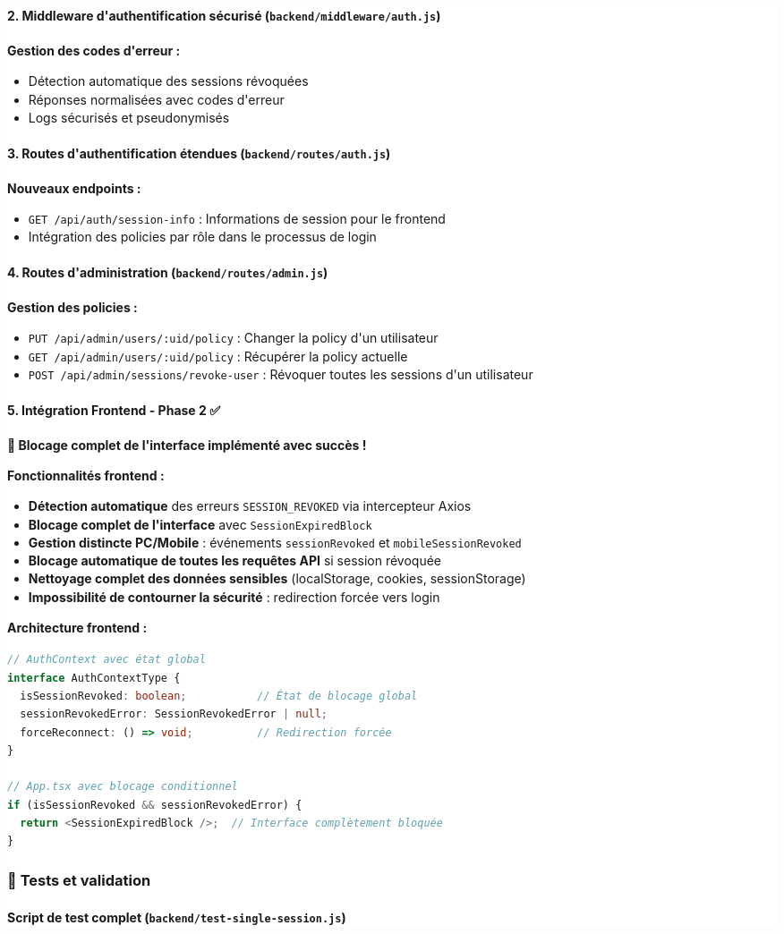 #### **2. Middleware d'authentification sécurisé (`backend/middleware/auth.js`)**

**Gestion des codes d'erreur :**
- Détection automatique des sessions révoquées
- Réponses normalisées avec codes d'erreur
- Logs sécurisés et pseudonymisés

#### **3. Routes d'authentification étendues (`backend/routes/auth.js`)**

**Nouveaux endpoints :**
- `GET /api/auth/session-info` : Informations de session pour le frontend
- Intégration des policies par rôle dans le processus de login

#### **4. Routes d'administration (`backend/routes/admin.js`)**

**Gestion des policies :**
- `PUT /api/admin/users/:uid/policy` : Changer la policy d'un utilisateur
- `GET /api/admin/users/:uid/policy` : Récupérer la policy actuelle
- `POST /api/admin/sessions/revoke-user` : Révoquer toutes les sessions d'un utilisateur

#### **5. Intégration Frontend - Phase 2 ✅**

**🚀 Blocage complet de l'interface implémenté avec succès !**

**Fonctionnalités frontend :**
- **Détection automatique** des erreurs `SESSION_REVOKED` via intercepteur Axios
- **Blocage complet de l'interface** avec `SessionExpiredBlock`
- **Gestion distincte PC/Mobile** : événements `sessionRevoked` et `mobileSessionRevoked`
- **Blocage automatique de toutes les requêtes API** si session révoquée
- **Nettoyage complet des données sensibles** (localStorage, cookies, sessionStorage)
- **Impossibilité de contourner la sécurité** : redirection forcée vers login

**Architecture frontend :**
```typescript
// AuthContext avec état global
interface AuthContextType {
  isSessionRevoked: boolean;           // État de blocage global
  sessionRevokedError: SessionRevokedError | null;
  forceReconnect: () => void;          // Redirection forcée
}

// App.tsx avec blocage conditionnel
if (isSessionRevoked && sessionRevokedError) {
  return <SessionExpiredBlock />;  // Interface complètement bloquée
}
```

### 🧪 **Tests et validation**

#### **Script de test complet (`backend/test-single-session.js`)**
